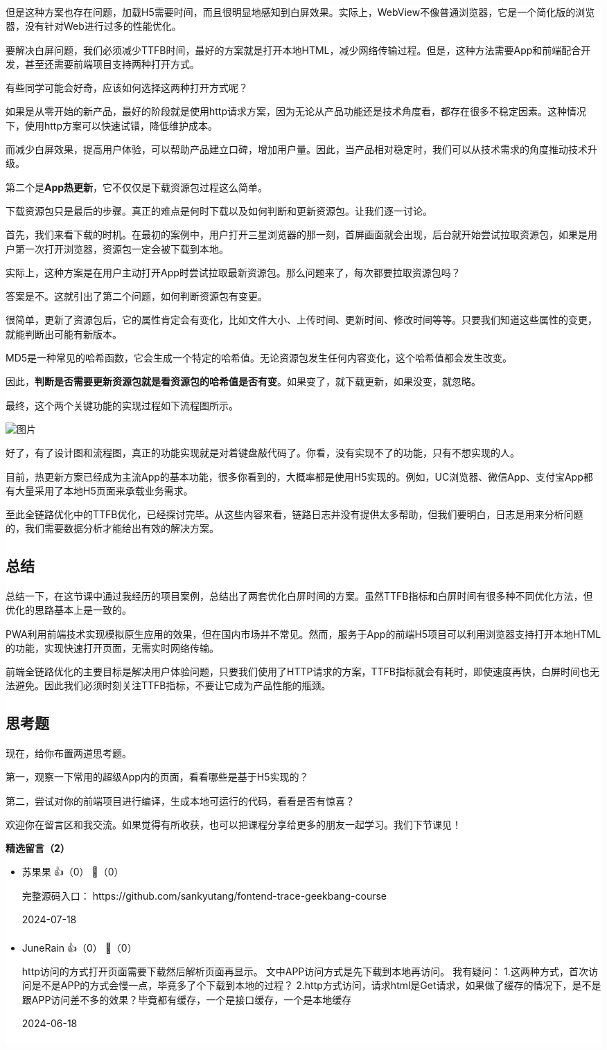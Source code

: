 但是这种方案也存在问题，加载H5需要时间，而且很明显地感知到白屏效果。实际上，WebView不像普通浏览器，它是一个简化版的浏览器，没有针对Web进行过多的性能优化。

要解决白屏问题，我们必须减少TTFB时间，最好的方案就是打开本地HTML，减少网络传输过程。但是，这种方法需要App和前端配合开发，甚至还需要前端项目支持两种打开方式。

有些同学可能会好奇，应该如何选择这两种打开方式呢？

如果是从零开始的新产品，最好的阶段就是使用http请求方案，因为无论从产品功能还是技术角度看，都存在很多不稳定因素。这种情况下，使用http方案可以快速试错，降低维护成本。

而减少白屏效果，提高用户体验，可以帮助产品建立口碑，增加用户量。因此，当产品相对稳定时，我们可以从技术需求的角度推动技术升级。

第二个是**App热更新**，它不仅仅是下载资源包过程这么简单。

下载资源包只是最后的步骤。真正的难点是何时下载以及如何判断和更新资源包。让我们逐一讨论。

首先，我们来看下载的时机。在最初的案例中，用户打开三星浏览器的那一刻，首屏画面就会出现，后台就开始尝试拉取资源包，如果是用户第一次打开浏览器，资源包一定会被下载到本地。

实际上，这种方案是在用户主动打开App时尝试拉取最新资源包。那么问题来了，每次都要拉取资源包吗？

答案是不。这就引出了第二个问题，如何判断资源包有变更。

很简单，更新了资源包后，它的属性肯定会有变化，比如文件大小、上传时间、更新时间、修改时间等等。只要我们知道这些属性的变更，就能判断出可能有新版本。

MD5是一种常见的哈希函数，它会生成一个特定的哈希值。无论资源包发生任何内容变化，这个哈希值都会发生改变。

因此，**判断是否需要更新资源包就是看资源包的哈希值是否有变**。如果变了，就下载更新，如果没变，就忽略。

最终，这个两个关键功能的实现过程如下流程图所示。

![图片](https://static001.geekbang.org/resource/image/69/54/695b8910b4ec10abd377cbaca0a61754.png?wh=2228x1899)

好了，有了设计图和流程图，真正的功能实现就是对着键盘敲代码了。你看，没有实现不了的功能，只有不想实现的人。

目前，热更新方案已经成为主流App的基本功能，很多你看到的，大概率都是使用H5实现的。例如，UC浏览器、微信App、支付宝App都有大量采用了本地H5页面来承载业务需求。

至此全链路优化中的TTFB优化，已经探讨完毕。从这些内容来看，链路日志并没有提供太多帮助，但我们要明白，日志是用来分析问题的，我们需要数据分析才能给出有效的解决方案。

## 总结

总结一下，在这节课中通过我经历的项目案例，总结出了两套优化白屏时间的方案。虽然TTFB指标和白屏时间有很多种不同优化方法，但优化的思路基本上是一致的。

PWA利用前端技术实现模拟原生应用的效果，但在国内市场并不常见。然而，服务于App的前端H5项目可以利用浏览器支持打开本地HTML的功能，实现快速打开页面，无需实时网络传输。

前端全链路优化的主要目标是解决用户体验问题，只要我们使用了HTTP请求的方案，TTFB指标就会有耗时，即使速度再快，白屏时间也无法避免。因此我们必须时刻关注TTFB指标，不要让它成为产品性能的瓶颈。

## 思考题

现在，给你布置两道思考题。

第一，观察一下常用的超级App内的页面，看看哪些是基于H5实现的？

第二，尝试对你的前端项目进行编译，生成本地可运行的代码，看看是否有惊喜？

欢迎你在留言区和我交流。如果觉得有所收获，也可以把课程分享给更多的朋友一起学习。我们下节课见！
<div><strong>精选留言（2）</strong></div><ul>
<li><span>苏果果</span> 👍（0） 💬（0）<p>完整源码入口：
https:&#47;&#47;github.com&#47;sankyutang&#47;fontend-trace-geekbang-course</p>2024-07-18</li><br/><li><span>JuneRain</span> 👍（0） 💬（0）<p>http访问的方式打开页面需要下载然后解析页面再显示。
文中APP访问方式是先下载到本地再访问。
我有疑问：
1.这两种方式，首次访问是不是APP的方式会慢一点，毕竟多了个下载到本地的过程？
2.http方式访问，请求html是Get请求，如果做了缓存的情况下，是不是跟APP访问差不多的效果？毕竟都有缓存，一个是接口缓存，一个是本地缓存</p>2024-06-18</li><br/>
</ul>